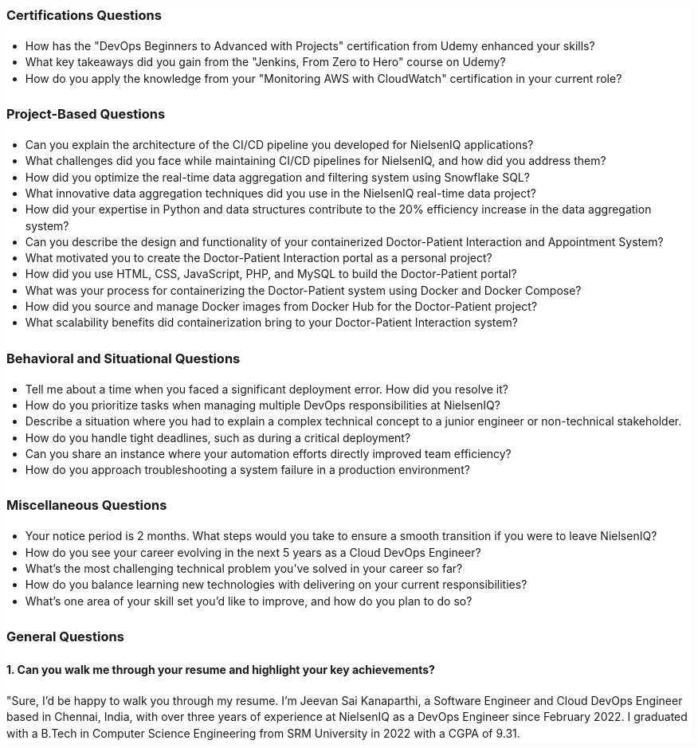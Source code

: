 ### Certifications Questions
- How has the "DevOps Beginners to Advanced with Projects" certification from Udemy enhanced your skills?
- What key takeaways did you gain from the "Jenkins, From Zero to Hero" course on Udemy?
- How do you apply the knowledge from your "Monitoring AWS with CloudWatch" certification in your current role?

### Project-Based Questions
- Can you explain the architecture of the CI/CD pipeline you developed for NielsenIQ applications?
- What challenges did you face while maintaining CI/CD pipelines for NielsenIQ, and how did you address them?
- How did you optimize the real-time data aggregation and filtering system using Snowflake SQL?
- What innovative data aggregation techniques did you use in the NielsenIQ real-time data project?
- How did your expertise in Python and data structures contribute to the 20% efficiency increase in the data aggregation system?
- Can you describe the design and functionality of your containerized Doctor-Patient Interaction and Appointment System?
- What motivated you to create the Doctor-Patient Interaction portal as a personal project?
- How did you use HTML, CSS, JavaScript, PHP, and MySQL to build the Doctor-Patient portal?
- What was your process for containerizing the Doctor-Patient system using Docker and Docker Compose?
- How did you source and manage Docker images from Docker Hub for the Doctor-Patient project?
- What scalability benefits did containerization bring to your Doctor-Patient Interaction system?

### Behavioral and Situational Questions
- Tell me about a time when you faced a significant deployment error. How did you resolve it?
- How do you prioritize tasks when managing multiple DevOps responsibilities at NielsenIQ?
- Describe a situation where you had to explain a complex technical concept to a junior engineer or non-technical stakeholder.
- How do you handle tight deadlines, such as during a critical deployment?
- Can you share an instance where your automation efforts directly improved team efficiency?
- How do you approach troubleshooting a system failure in a production environment?

### Miscellaneous Questions
- Your notice period is 2 months. What steps would you take to ensure a smooth transition if you were to leave NielsenIQ?
- How do you see your career evolving in the next 5 years as a Cloud DevOps Engineer?
- What’s the most challenging technical problem you’ve solved in your career so far?
- How do you balance learning new technologies with delivering on your current responsibilities?
- What’s one area of your skill set you’d like to improve, and how do you plan to do so?

### General Questions

#### 1. Can you walk me through your resume and highlight your key achievements?
"Sure, I’d be happy to walk you through my resume. I’m Jeevan Sai Kanaparthi, a Software Engineer and Cloud DevOps Engineer based in Chennai, India, with over three years of experience at NielsenIQ as a DevOps Engineer since February 2022. I graduated with a B.Tech in Computer Science Engineering from SRM University in 2022 with a CGPA of 9.31.
